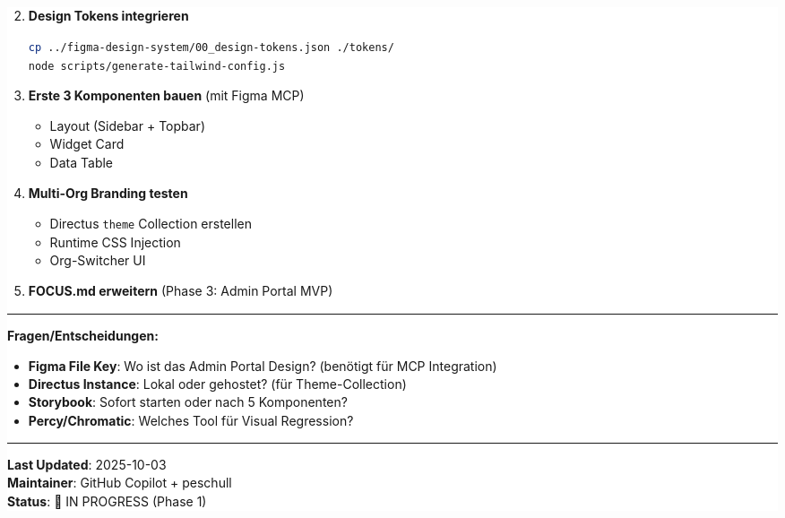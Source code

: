 2. **Design Tokens integrieren**

   ```bash
   cp ../figma-design-system/00_design-tokens.json ./tokens/
   node scripts/generate-tailwind-config.js
   ```

3. **Erste 3 Komponenten bauen** (mit Figma MCP)
   - Layout (Sidebar + Topbar)
   - Widget Card
   - Data Table

4. **Multi-Org Branding testen**
   - Directus `theme` Collection erstellen
   - Runtime CSS Injection
   - Org-Switcher UI

5. **FOCUS.md erweitern** (Phase 3: Admin Portal MVP)

---

**Fragen/Entscheidungen:**

- **Figma File Key**: Wo ist das Admin Portal Design? (benötigt für MCP Integration)
- **Directus Instance**: Lokal oder gehostet? (für Theme-Collection)
- **Storybook**: Sofort starten oder nach 5 Komponenten?
- **Percy/Chromatic**: Welches Tool für Visual Regression?

---

**Last Updated**: 2025-10-03  
**Maintainer**: GitHub Copilot + peschull  
**Status**: 🔄 IN PROGRESS (Phase 1)
